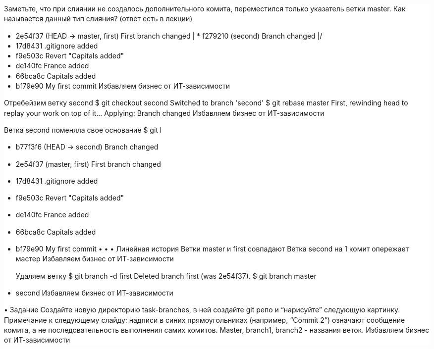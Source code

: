  Заметьте, что при слиянии не создалось дополнительного комита, переместился только указатель ветки master. Как называется данный тип слияния? (ответ есть в лекции)
 * 2e54f37 (HEAD -> master, first) First branch changed
 | * f279210 (second) Branch changed
 |/
 * 17d8431 .gitignore added
 * f9e503c Revert "Capitals added"
 * de140fc France added
 * 66bca8c Capitals added
 * bf79e90 My first commit
 Избавляем бизнес от ИТ-зависимости

  Отребейзим ветку
 second
 $ git checkout second Switched to branch 'second' $ git rebase master
   First, rewinding head to replay your work on top of it...
 Applying: Branch changed
 Избавляем бизнес от ИТ-зависимости

  Ветка second поменяла
 свое основание
 $ git l
 * b77f3f6 (HEAD -> second) Branch changed
 * 2e54f37 (master, first) First branch changed
 * 17d8431 .gitignore added
 * f9e503c Revert "Capitals added"
 * de140fc France added
 * 66bca8c Capitals added
* bf79e90 My first commit
• • •
Линейная история
Ветки master и first совпадают
Ветка second на 1 комит опережает мастер
 Избавляем бизнес от ИТ-зависимости

  Удаляем ветку
$ git branch -d first
Deleted branch first (was 2e54f37).
$ git branch
    master
 * second
 Избавляем бизнес от ИТ-зависимости

  •
Задание
Создайте новую директорию task-branches, в ней создайте git репо и “нарисуйте” следующую картинку.
Примечание к следующему слайду: надписи в синих прямоугольниках (например, “Commit 2”) означают сообщение комита, а не последовательность выполнения самих комитов. Master, branch1, branch2 - названия веток.
 Избавляем бизнес от ИТ-зависимости
